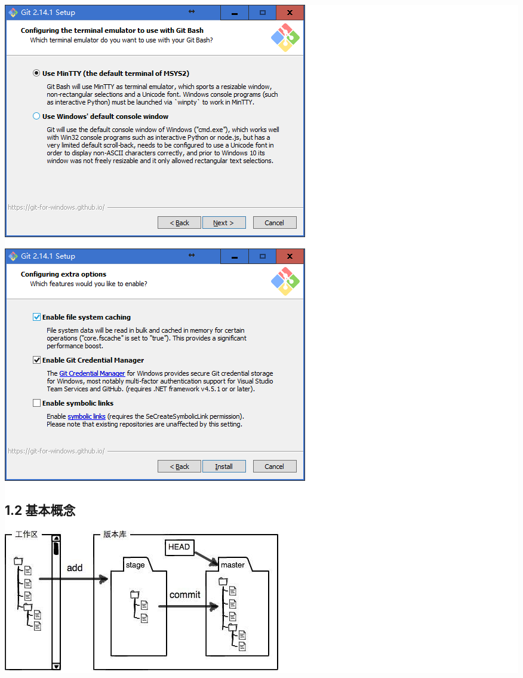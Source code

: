 ![](./git/image/1683166685966.png)

![](./git/image/1683166686345.png)

## 1.2 基本概念

![](./git/image/1683166686637.jpeg)
